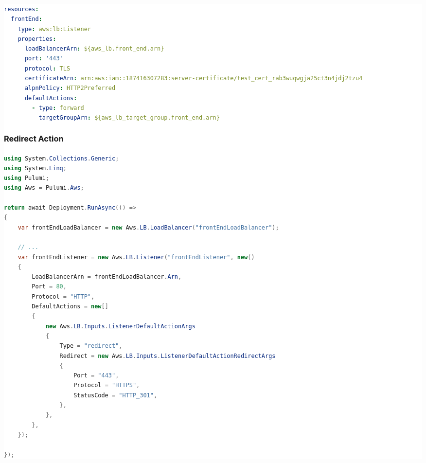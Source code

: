 ```yaml
resources:
  frontEnd:
    type: aws:lb:Listener
    properties:
      loadBalancerArn: ${aws_lb.front_end.arn}
      port: '443'
      protocol: TLS
      certificateArn: arn:aws:iam::187416307283:server-certificate/test_cert_rab3wuqwgja25ct3n4jdj2tzu4
      alpnPolicy: HTTP2Preferred
      defaultActions:
        - type: forward
          targetGroupArn: ${aws_lb_target_group.front_end.arn}
```


</pulumi-choosable>
</div>




### Redirect Action


<div>
<pulumi-choosable type="language" values="csharp">

```csharp
using System.Collections.Generic;
using System.Linq;
using Pulumi;
using Aws = Pulumi.Aws;

return await Deployment.RunAsync(() => 
{
    var frontEndLoadBalancer = new Aws.LB.LoadBalancer("frontEndLoadBalancer");

    // ...
    var frontEndListener = new Aws.LB.Listener("frontEndListener", new()
    {
        LoadBalancerArn = frontEndLoadBalancer.Arn,
        Port = 80,
        Protocol = "HTTP",
        DefaultActions = new[]
        {
            new Aws.LB.Inputs.ListenerDefaultActionArgs
            {
                Type = "redirect",
                Redirect = new Aws.LB.Inputs.ListenerDefaultActionRedirectArgs
                {
                    Port = "443",
                    Protocol = "HTTPS",
                    StatusCode = "HTTP_301",
                },
            },
        },
    });

});
```

